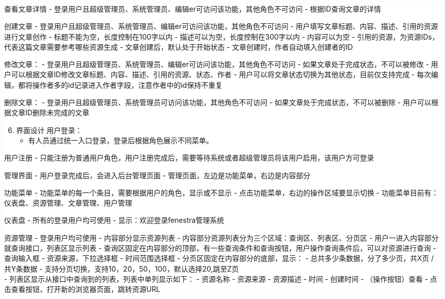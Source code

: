 查看文章详情
    - 登录用户且超级管理员、系统管理员、编辑er可访问该功能，其他角色不可访问
    - 根据ID查询文章的详情

创建文章
    - 登录用户且超级管理员、系统管理员、编辑er可访问该功能，其他角色不可访问
    - 用户填写文章标题、内容、描述、引用的资源进行文章创作
    - 标题不能为空，长度控制在100字以内
    - 描述可以为空，长度控制在300字以内
    - 内容可以为空
    - 引用的资源，为资源IDs，代表这篇文章需要参考哪些资源生成
    - 文章创建后，默认处于开始状态
    - 文章创建时，作者自动填入创建者的ID
       
修改文章：
    - 登录用户且超级管理员、系统管理员、编辑er可访问该功能，其他角色不可访问
    - 如果文章处于完成状态，不可以被修改
    - 用户可以根据文章ID修改文章标题、内容、描述、引用的资源、状态、作者
    - 用户可以将文章状态切换为其他状态，目前仅支持完成
    - 每次编辑，都将操作者多的id记录进入作者字段，注意作者中的id保持不重复
    
删除文章：
    - 登录用户且超级管理员、系统管理员可访问该功能，其他角色不可访问
    - 如果文章处于完成状态，不可以被删除
    - 用户可以根据文章ID删除未完成的文章 
   
6. 界面设计
用户登录：
    - 有人员通过统一入口登录，登录后根据角色展示不同菜单。
    
用户注册
    - 只能注册为普通用户角色，用户注册完成后，需要等待系统或者超级管理员将该用户启用，该用户方可登录
    
管理界面
    - 用户登录完成后，会进入后台管理页面
    - 管理页面，左边是功能菜单，右边是内容部分
 
功能菜单
    - 功能菜单的每一个条目，需要根据用户的角色，显示或不显示
    - 点击功能菜单，右边的操作区域要显示切换
    - 功能菜单目前有：仪表盘、资源管理、文章管理、用户管理
    
仪表盘
    - 所有的登录用户均可使用
    - 显示：欢迎登录fenestra管理系统
    
资源管理
    - 登录用户均可使用
    - 内容部分显示资源列表
    - 内容部分资源列表分为三个区域：查询区、列表区、分页区
    - 用户一进入内容部分就查询接口，列表区显示列表
    - 查询区固定在内容部分的顶部，有一些查询条件和查询按钮，用户操作查询条件后，可以对资源进行查询
        - 查询输入框
        - 资源来源，下拉选择框
        - 时间范围选择框
    - 分页区固定在内容部分的底部，显示：
        - 总共多少条数据，分了多少页，共X页 / 共Y条数据
        - 支持分页切换，支持10，20，50，100，默认选择20,跳至Z页   
    - 列表区显示从接口中查询到的列表，列表中单列显示如下：
        - 资源名称
        - 资源来源
        - 资源描述
        - 时间
        - 创建时间
        - （操作按钮）查看
    - 点击查看按钮，打开新的浏览器页面，跳转资源URL
    
